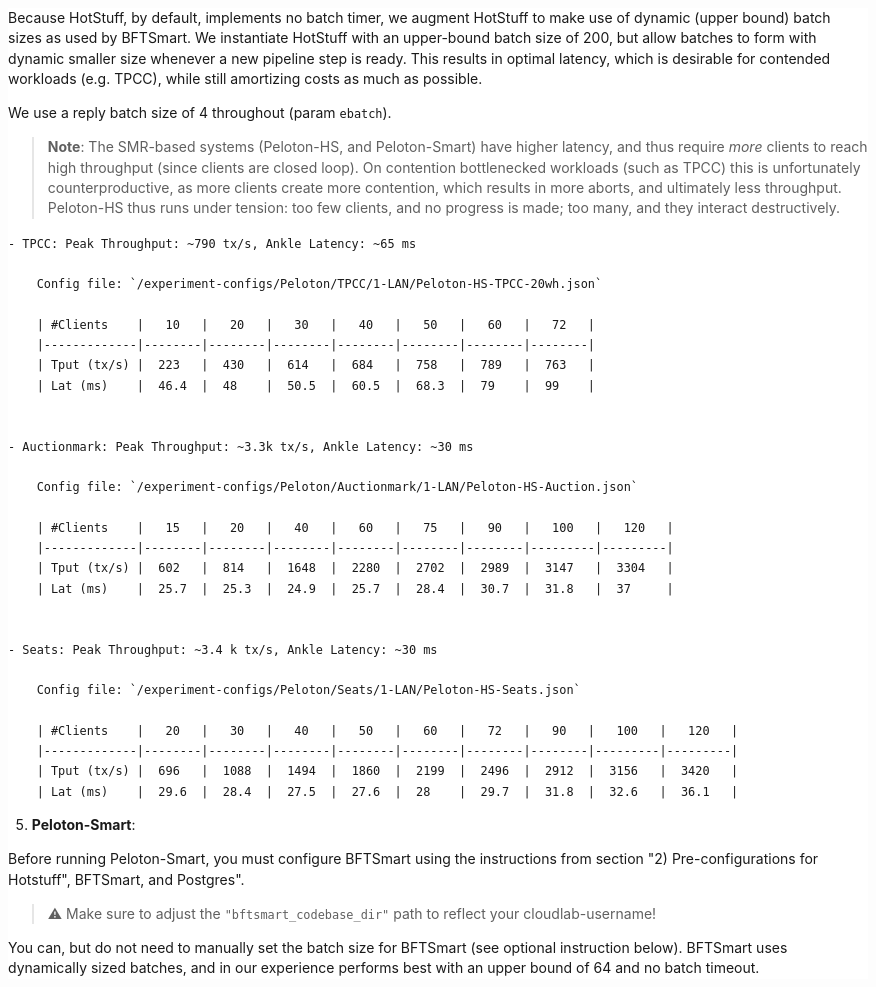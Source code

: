    Because HotStuff, by default, implements no batch timer, we augment HotStuff to make use of dynamic (upper bound) batch sizes as used by BFTSmart. We instantiate HotStuff with an upper-bound batch size of 200, but allow batches to form with dynamic smaller size whenever a new pipeline step is ready. This results in optimal latency, which is desirable for contended workloads (e.g. TPCC), while still amortizing costs as much as possible.

   We use a reply batch size of 4 throughout (param `ebatch`).

   > **Note**: The SMR-based systems (Peloton-HS, and Peloton-Smart) have higher latency, and thus require *more* clients to reach high throughput (since clients are closed loop). On contention bottlenecked workloads (such as TPCC) this is unfortunately counterproductive, as more clients create more contention, which results in more aborts, and ultimately less throughput. Peloton-HS thus runs under tension: too few clients, and no progress is made; too many, and they interact destructively. 

    - TPCC: Peak Throughput: ~790 tx/s, Ankle Latency: ~65 ms

        Config file: `/experiment-configs/Peloton/TPCC/1-LAN/Peloton-HS-TPCC-20wh.json`
    
        | #Clients    |   10   |   20   |   30   |   40   |   50   |   60   |   72   |
        |-------------|--------|--------|--------|--------|--------|--------|--------|
        | Tput (tx/s) |  223   |  430   |  614   |  684   |  758   |  789   |  763   |
        | Lat (ms)    |  46.4  |  48    |  50.5  |  60.5  |  68.3  |  79    |  99    |

    
    - Auctionmark: Peak Throughput: ~3.3k tx/s, Ankle Latency: ~30 ms

        Config file: `/experiment-configs/Peloton/Auctionmark/1-LAN/Peloton-HS-Auction.json`

        | #Clients    |   15   |   20   |   40   |   60   |   75   |   90   |   100   |   120   |
        |-------------|--------|--------|--------|--------|--------|--------|---------|---------|
        | Tput (tx/s) |  602   |  814   |  1648  |  2280  |  2702  |  2989  |  3147   |  3304   |
        | Lat (ms)    |  25.7  |  25.3  |  24.9  |  25.7  |  28.4  |  30.7  |  31.8   |  37     |  

    
    - Seats: Peak Throughput: ~3.4 k tx/s, Ankle Latency: ~30 ms

        Config file: `/experiment-configs/Peloton/Seats/1-LAN/Peloton-HS-Seats.json`

        | #Clients    |   20   |   30   |   40   |   50   |   60   |   72   |   90   |   100   |   120   | 
        |-------------|--------|--------|--------|--------|--------|--------|--------|---------|---------|
        | Tput (tx/s) |  696   |  1088  |  1494  |  1860  |  2199  |  2496  |  2912  |  3156   |  3420   |
        | Lat (ms)    |  29.6  |  28.4  |  27.5  |  27.6  |  28    |  29.7  |  31.8  |  32.6   |  36.1   |
    
            
      
      
5. **Peloton-Smart**: 

Before running Peloton-Smart, you must configure BFTSmart using the instructions from section "2) Pre-configurations for Hotstuff", BFTSmart, and Postgres". 

> :warning:  Make sure to adjust the `"bftsmart_codebase_dir"` path to reflect your cloudlab-username!
  
You can, but do not need to manually set the batch size for BFTSmart (see optional instruction below). BFTSmart uses dynamically sized batches, and in our experience performs best with an upper bound of 64 and no batch timeout.
